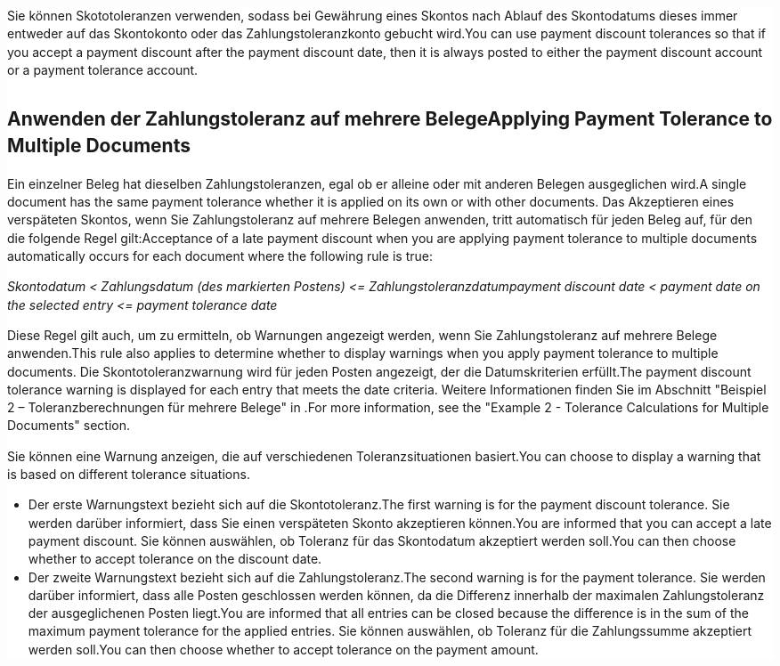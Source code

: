 <span data-ttu-id="16d73-111">Sie können Skototoleranzen verwenden, sodass bei Gewährung eines Skontos nach Ablauf des Skontodatums dieses immer entweder auf das Skontokonto oder das Zahlungstoleranzkonto gebucht wird.</span><span class="sxs-lookup"><span data-stu-id="16d73-111">You can use payment discount tolerances so that if you accept a payment discount after the payment discount date, then it is always posted to either the payment discount account or a payment tolerance account.</span></span>

## <a name="applying-payment-tolerance-to-multiple-documents"></a><span data-ttu-id="16d73-112">Anwenden der Zahlungstoleranz auf mehrere Belege</span><span class="sxs-lookup"><span data-stu-id="16d73-112">Applying Payment Tolerance to Multiple Documents</span></span>  
<span data-ttu-id="16d73-113">Ein einzelner Beleg hat dieselben Zahlungstoleranzen, egal ob er alleine oder mit anderen Belegen ausgeglichen wird.</span><span class="sxs-lookup"><span data-stu-id="16d73-113">A single document has the same payment tolerance whether it is applied on its own or with other documents.</span></span> <span data-ttu-id="16d73-114">Das Akzeptieren eines verspäteten Skontos, wenn Sie Zahlungstoleranz auf mehrere Belegen anwenden, tritt automatisch für jeden Beleg auf, für den die folgende Regel gilt:</span><span class="sxs-lookup"><span data-stu-id="16d73-114">Acceptance of a late payment discount when you are applying payment tolerance to multiple documents automatically occurs for each document where the following rule is true:</span></span>  

<span data-ttu-id="16d73-115">*Skontodatum < Zahlungsdatum (des markierten Postens) <= Zahlungstoleranzdatum*</span><span class="sxs-lookup"><span data-stu-id="16d73-115">*payment discount date < payment date on the selected entry <= payment tolerance date*</span></span>  

<span data-ttu-id="16d73-116">Diese Regel gilt auch, um zu ermitteln, ob Warnungen angezeigt werden, wenn Sie Zahlungstoleranz auf mehrere Belege anwenden.</span><span class="sxs-lookup"><span data-stu-id="16d73-116">This rule also applies to determine whether to display warnings when you apply payment tolerance to multiple documents.</span></span> <span data-ttu-id="16d73-117">Die Skontotoleranzwarnung wird für jeden Posten angezeigt, der die Datumskriterien erfüllt.</span><span class="sxs-lookup"><span data-stu-id="16d73-117">The payment discount tolerance warning is displayed for each entry that meets the date criteria.</span></span> <span data-ttu-id="16d73-118">Weitere Informationen finden Sie im Abschnitt "Beispiel 2 – Toleranzberechnungen für mehrere Belege" in .</span><span class="sxs-lookup"><span data-stu-id="16d73-118">For more information, see the "Example 2 - Tolerance Calculations for Multiple Documents" section.</span></span> 

<span data-ttu-id="16d73-119">Sie können eine Warnung anzeigen, die auf verschiedenen Toleranzsituationen basiert.</span><span class="sxs-lookup"><span data-stu-id="16d73-119">You can choose to display a warning that is based on different tolerance situations.</span></span>  

- <span data-ttu-id="16d73-120">Der erste Warnungstext bezieht sich auf die Skontotoleranz.</span><span class="sxs-lookup"><span data-stu-id="16d73-120">The first warning is for the payment discount tolerance.</span></span> <span data-ttu-id="16d73-121">Sie werden darüber informiert, dass Sie einen verspäteten Skonto akzeptieren können.</span><span class="sxs-lookup"><span data-stu-id="16d73-121">You are informed that you can accept a late payment discount.</span></span> <span data-ttu-id="16d73-122">Sie können auswählen, ob Toleranz für das Skontodatum akzeptiert werden soll.</span><span class="sxs-lookup"><span data-stu-id="16d73-122">You can then choose whether to accept tolerance on the discount date.</span></span>  
- <span data-ttu-id="16d73-123">Der zweite Warnungstext bezieht sich auf die Zahlungstoleranz.</span><span class="sxs-lookup"><span data-stu-id="16d73-123">The second warning is for the payment tolerance.</span></span> <span data-ttu-id="16d73-124">Sie werden darüber informiert, dass alle Posten geschlossen werden können, da die Differenz innerhalb der maximalen Zahlungstoleranz der ausgeglichenen Posten liegt.</span><span class="sxs-lookup"><span data-stu-id="16d73-124">You are informed that all entries can be closed because the difference is in the sum of the maximum payment tolerance for the applied entries.</span></span> <span data-ttu-id="16d73-125">Sie können auswählen, ob Toleranz für die Zahlungssumme akzeptiert werden soll.</span><span class="sxs-lookup"><span data-stu-id="16d73-125">You can then choose whether to accept tolerance on the payment amount.</span></span>
